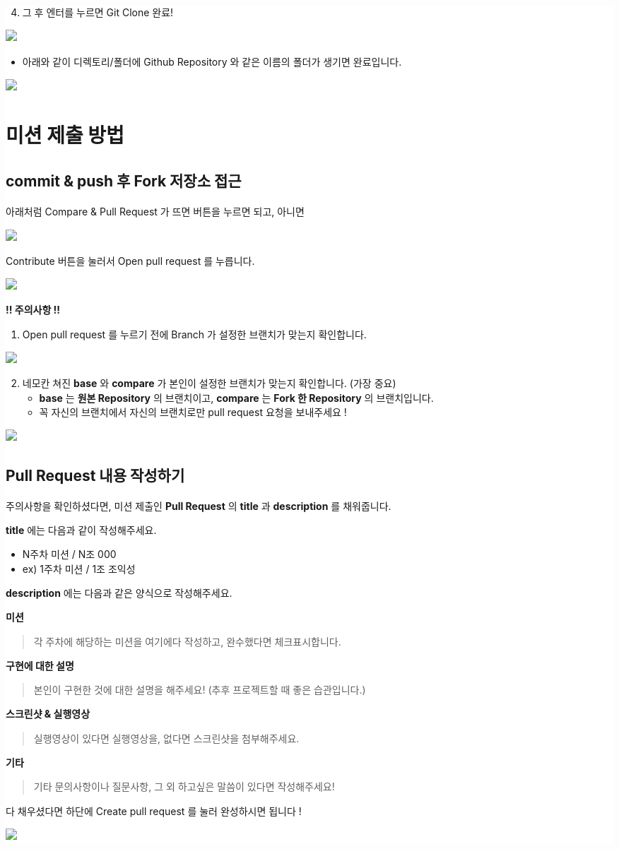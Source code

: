 4. 그 후 엔터를 누르면 Git Clone 완료!

<img src="https://github.com/user-attachments/assets/9781a023-2817-4d65-9f67-2ce9e6e3cf16" width="480"/>

- 아래와 같이 디렉토리/폴더에 Github Repository 와 같은 이름의 폴더가 생기면 완료입니다.

<img src="https://github.com/user-attachments/assets/c73e08c9-1e5e-49ec-98d1-75acaff9b14a" width="480"/>

# 미션 제출 방법

## commit & push 후 Fork 저장소 접근

아래처럼 Compare & Pull Request 가 뜨면 버튼을 누르면 되고, 아니면

<img src="https://github.com/user-attachments/assets/03afad65-2de2-4b1b-b88a-0f775b75bcf4" width="600"/>

Contribute 버튼을 눌러서 Open pull request 를 누릅니다.

<img src="https://github.com/user-attachments/assets/566bd88d-65a1-49a1-9a3f-5685d555b66d" width="600"/>

**!! 주의사항 !!**
1. Open pull request 를 누르기 전에 Branch 가 설정한 브랜치가 맞는지 확인합니다.

<img src="https://github.com/user-attachments/assets/d5e58d00-e73a-4cc0-8247-a7eb6f403681" width="600"/>

2. 네모칸 쳐진 **base** 와 **compare** 가 본인이 설정한 브랜치가 맞는지 확인합니다. (가장 중요)
   - **base** 는 **원본 Repository** 의 브랜치이고, **compare** 는 **Fork 한 Repository** 의 브랜치입니다.
   - 꼭 자신의 브랜치에서 자신의 브랜치로만 pull request 요청을 보내주세요 !

<img src="https://github.com/user-attachments/assets/ec4a0d83-f8e7-4599-beb9-929f63db41a5" width="600"/>

## Pull Request 내용 작성하기

주의사항을 확인하셨다면, 미션 제출인 **Pull Request** 의 **title** 과 **description** 를 채워줍니다.

**title** 에는 다음과 같이 작성해주세요.
- N주차 미션 / N조 000
- ex) 1주차 미션 / 1조 조익성

**description** 에는 다음과 같은 양식으로 작성해주세요.

**미션**

> 각 주차에 해당하는 미션을 여기에다 작성하고, 완수했다면 체크표시합니다.

**구현에 대한 설명**

> 본인이 구현한 것에 대한 설명을 해주세요! (추후 프로젝트할 때 좋은 습관입니다.)

**스크린샷 & 실행영상**

> 실행영상이 있다면 실행영상을, 없다면 스크린샷을 첨부해주세요.

**기타**

> 기타 문의사항이나 질문사항, 그 외 하고싶은 말씀이 있다면 작성해주세요!

다 채우셨다면 하단에 Create pull request 를 눌러 완성하시면 됩니다 !

<img src="https://github.com/user-attachments/assets/c23e33f7-ef43-4fc2-8cd0-35b2cc601111" width="600"/>
